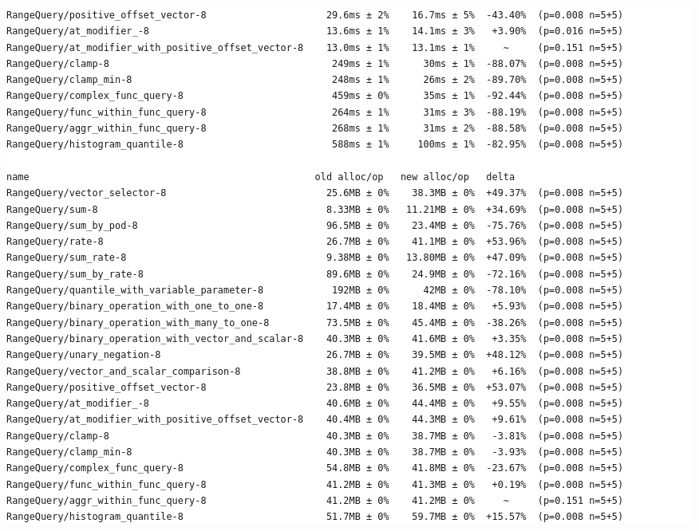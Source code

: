 ```markdown
RangeQuery/positive_offset_vector-8                     29.6ms ± 2%    16.7ms ± 5%  -43.40%  (p=0.008 n=5+5)
RangeQuery/at_modifier_-8                               13.6ms ± 1%    14.1ms ± 3%   +3.90%  (p=0.016 n=5+5)
RangeQuery/at_modifier_with_positive_offset_vector-8    13.0ms ± 1%    13.1ms ± 1%     ~     (p=0.151 n=5+5)
RangeQuery/clamp-8                                       249ms ± 1%      30ms ± 1%  -88.07%  (p=0.008 n=5+5)
RangeQuery/clamp_min-8                                   248ms ± 1%      26ms ± 2%  -89.70%  (p=0.008 n=5+5)
RangeQuery/complex_func_query-8                          459ms ± 0%      35ms ± 1%  -92.44%  (p=0.008 n=5+5)
RangeQuery/func_within_func_query-8                      264ms ± 1%      31ms ± 3%  -88.19%  (p=0.008 n=5+5)
RangeQuery/aggr_within_func_query-8                      268ms ± 1%      31ms ± 2%  -88.58%  (p=0.008 n=5+5)
RangeQuery/histogram_quantile-8                          588ms ± 1%     100ms ± 1%  -82.95%  (p=0.008 n=5+5)

name                                                  old alloc/op   new alloc/op   delta
RangeQuery/vector_selector-8                            25.6MB ± 0%    38.3MB ± 0%  +49.37%  (p=0.008 n=5+5)
RangeQuery/sum-8                                        8.33MB ± 0%   11.21MB ± 0%  +34.69%  (p=0.008 n=5+5)
RangeQuery/sum_by_pod-8                                 96.5MB ± 0%    23.4MB ± 0%  -75.76%  (p=0.008 n=5+5)
RangeQuery/rate-8                                       26.7MB ± 0%    41.1MB ± 0%  +53.96%  (p=0.008 n=5+5)
RangeQuery/sum_rate-8                                   9.38MB ± 0%   13.80MB ± 0%  +47.09%  (p=0.008 n=5+5)
RangeQuery/sum_by_rate-8                                89.6MB ± 0%    24.9MB ± 0%  -72.16%  (p=0.008 n=5+5)
RangeQuery/quantile_with_variable_parameter-8            192MB ± 0%      42MB ± 0%  -78.10%  (p=0.008 n=5+5)
RangeQuery/binary_operation_with_one_to_one-8           17.4MB ± 0%    18.4MB ± 0%   +5.93%  (p=0.008 n=5+5)
RangeQuery/binary_operation_with_many_to_one-8          73.5MB ± 0%    45.4MB ± 0%  -38.26%  (p=0.008 n=5+5)
RangeQuery/binary_operation_with_vector_and_scalar-8    40.3MB ± 0%    41.6MB ± 0%   +3.35%  (p=0.008 n=5+5)
RangeQuery/unary_negation-8                             26.7MB ± 0%    39.5MB ± 0%  +48.12%  (p=0.008 n=5+5)
RangeQuery/vector_and_scalar_comparison-8               38.8MB ± 0%    41.2MB ± 0%   +6.16%  (p=0.008 n=5+5)
RangeQuery/positive_offset_vector-8                     23.8MB ± 0%    36.5MB ± 0%  +53.07%  (p=0.008 n=5+5)
RangeQuery/at_modifier_-8                               40.6MB ± 0%    44.4MB ± 0%   +9.55%  (p=0.008 n=5+5)
RangeQuery/at_modifier_with_positive_offset_vector-8    40.4MB ± 0%    44.3MB ± 0%   +9.61%  (p=0.008 n=5+5)
RangeQuery/clamp-8                                      40.3MB ± 0%    38.7MB ± 0%   -3.81%  (p=0.008 n=5+5)
RangeQuery/clamp_min-8                                  40.3MB ± 0%    38.7MB ± 0%   -3.93%  (p=0.008 n=5+5)
RangeQuery/complex_func_query-8                         54.8MB ± 0%    41.8MB ± 0%  -23.67%  (p=0.008 n=5+5)
RangeQuery/func_within_func_query-8                     41.2MB ± 0%    41.3MB ± 0%   +0.19%  (p=0.008 n=5+5)
RangeQuery/aggr_within_func_query-8                     41.2MB ± 0%    41.2MB ± 0%     ~     (p=0.151 n=5+5)
RangeQuery/histogram_quantile-8                         51.7MB ± 0%    59.7MB ± 0%  +15.57%  (p=0.008 n=5+5)

```